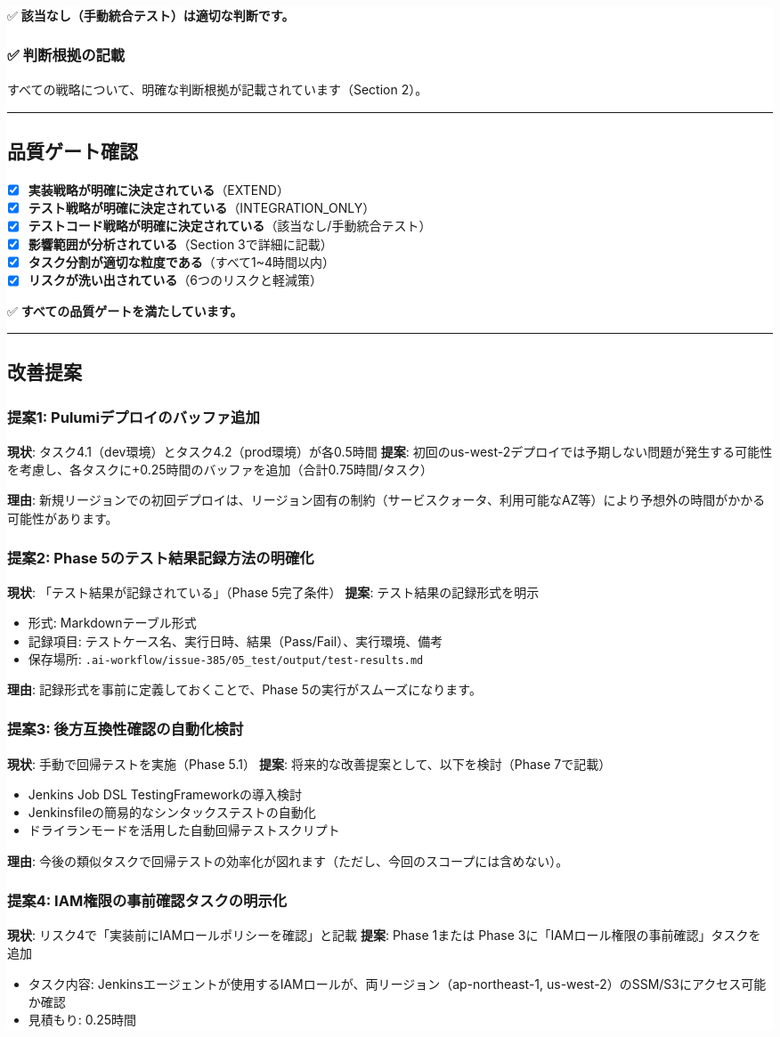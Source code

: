 ✅ **該当なし（手動統合テスト）は適切な判断です。**

### ✅ 判断根拠の記載
すべての戦略について、明確な判断根拠が記載されています（Section 2）。

---

## 品質ゲート確認

- [x] **実装戦略が明確に決定されている**（EXTEND）
- [x] **テスト戦略が明確に決定されている**（INTEGRATION_ONLY）
- [x] **テストコード戦略が明確に決定されている**（該当なし/手動統合テスト）
- [x] **影響範囲が分析されている**（Section 3で詳細に記載）
- [x] **タスク分割が適切な粒度である**（すべて1~4時間以内）
- [x] **リスクが洗い出されている**（6つのリスクと軽減策）

✅ **すべての品質ゲートを満たしています。**

---

## 改善提案

### 提案1: Pulumiデプロイのバッファ追加
**現状**: タスク4.1（dev環境）とタスク4.2（prod環境）が各0.5時間
**提案**: 初回のus-west-2デプロイでは予期しない問題が発生する可能性を考慮し、各タスクに+0.25時間のバッファを追加（合計0.75時間/タスク）

**理由**: 新規リージョンでの初回デプロイは、リージョン固有の制約（サービスクォータ、利用可能なAZ等）により予想外の時間がかかる可能性があります。

### 提案2: Phase 5のテスト結果記録方法の明確化
**現状**: 「テスト結果が記録されている」（Phase 5完了条件）
**提案**: テスト結果の記録形式を明示
- 形式: Markdownテーブル形式
- 記録項目: テストケース名、実行日時、結果（Pass/Fail）、実行環境、備考
- 保存場所: `.ai-workflow/issue-385/05_test/output/test-results.md`

**理由**: 記録形式を事前に定義しておくことで、Phase 5の実行がスムーズになります。

### 提案3: 後方互換性確認の自動化検討
**現状**: 手動で回帰テストを実施（Phase 5.1）
**提案**: 将来的な改善提案として、以下を検討（Phase 7で記載）
- Jenkins Job DSL TestingFrameworkの導入検討
- Jenkinsfileの簡易的なシンタックステストの自動化
- ドライランモードを活用した自動回帰テストスクリプト

**理由**: 今後の類似タスクで回帰テストの効率化が図れます（ただし、今回のスコープには含めない）。

### 提案4: IAM権限の事前確認タスクの明示化
**現状**: リスク4で「実装前にIAMロールポリシーを確認」と記載
**提案**: Phase 1または Phase 3に「IAMロール権限の事前確認」タスクを追加
- タスク内容: Jenkinsエージェントが使用するIAMロールが、両リージョン（ap-northeast-1, us-west-2）のSSM/S3にアクセス可能か確認
- 見積もり: 0.25時間
